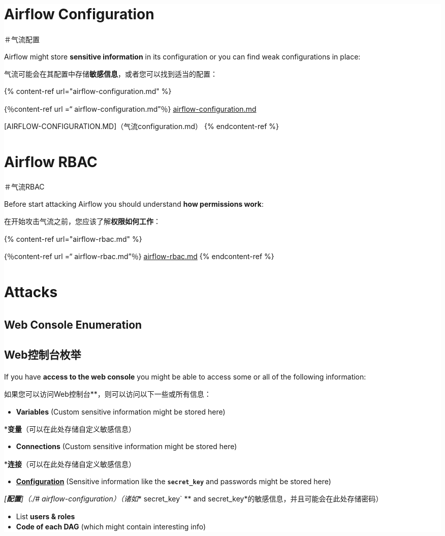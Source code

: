 # Airflow Configuration

＃气流配置

Airflow might store **sensitive information** in its configuration or you can find weak configurations in place:

气流可能会在其配置中存储**敏感信息**，或者您可以找到适当的配置：

{% content-ref url="airflow-configuration.md" %}

{％content-ref url =“ airflow-configuration.md”％}
[airflow-configuration.md](airflow-configuration.md)

[AIRFLOW-CONFIGURATION.MD]（气流configuration.md）
{% endcontent-ref %}

# Airflow RBAC

＃气流RBAC

Before start attacking Airflow you should understand **how permissions work**:

在开始攻击气流之前，您应该了解**权限如何工作**：

{% content-ref url="airflow-rbac.md" %}

{％content-ref url =“ airflow-rbac.md”％}
[airflow-rbac.md](airflow-rbac.md)
{% endcontent-ref %}

# Attacks

## Web Console Enumeration

## Web控制台枚举

If you have **access to the web console** you might be able to access some or all of the following information:

如果您可以访问Web控制台**，则可以访问以下一些或所有信息：

* **Variables** (Custom sensitive information might be stored here)

***变量**（可以在此处存储自定义敏感信息）
* **Connections** (Custom sensitive information might be stored here)

***连接**（可以在此处存储自定义敏感信息）
* [**Configuration**](./#airflow-configuration) (Sensitive information like the **`secret_key`** and passwords might be stored here)

*[**配置**]（./# airflow-configuration）（诸如** secret_key` ** and secret_key*的敏感信息，并且可能会在此处存储密码）
* List **users & roles**
* **Code of each DAG** (which might contain interesting info)
